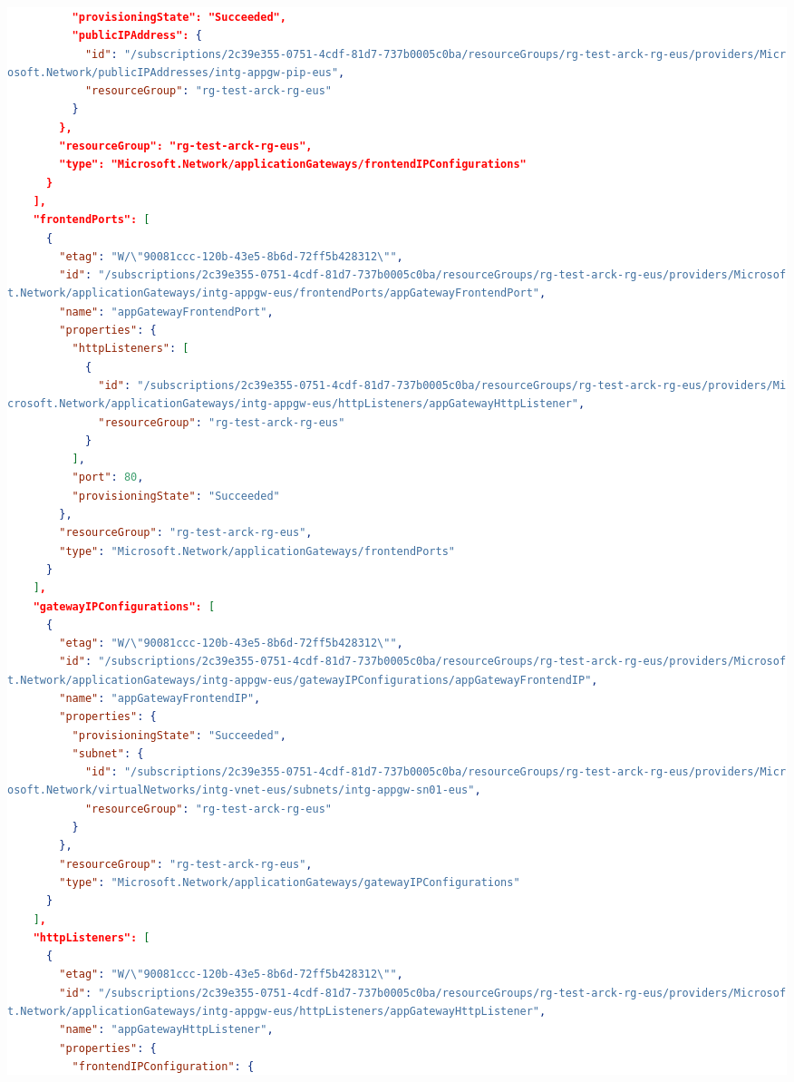 ```json
          "provisioningState": "Succeeded",
          "publicIPAddress": {
            "id": "/subscriptions/2c39e355-0751-4cdf-81d7-737b0005c0ba/resourceGroups/rg-test-arck-rg-eus/providers/Microsoft.Network/publicIPAddresses/intg-appgw-pip-eus",
            "resourceGroup": "rg-test-arck-rg-eus"
          }
        },
        "resourceGroup": "rg-test-arck-rg-eus",
        "type": "Microsoft.Network/applicationGateways/frontendIPConfigurations"
      }
    ],
    "frontendPorts": [
      {
        "etag": "W/\"90081ccc-120b-43e5-8b6d-72ff5b428312\"",
        "id": "/subscriptions/2c39e355-0751-4cdf-81d7-737b0005c0ba/resourceGroups/rg-test-arck-rg-eus/providers/Microsoft.Network/applicationGateways/intg-appgw-eus/frontendPorts/appGatewayFrontendPort",
        "name": "appGatewayFrontendPort",
        "properties": {
          "httpListeners": [
            {
              "id": "/subscriptions/2c39e355-0751-4cdf-81d7-737b0005c0ba/resourceGroups/rg-test-arck-rg-eus/providers/Microsoft.Network/applicationGateways/intg-appgw-eus/httpListeners/appGatewayHttpListener",
              "resourceGroup": "rg-test-arck-rg-eus"
            }
          ],
          "port": 80,
          "provisioningState": "Succeeded"
        },
        "resourceGroup": "rg-test-arck-rg-eus",
        "type": "Microsoft.Network/applicationGateways/frontendPorts"
      }
    ],
    "gatewayIPConfigurations": [
      {
        "etag": "W/\"90081ccc-120b-43e5-8b6d-72ff5b428312\"",
        "id": "/subscriptions/2c39e355-0751-4cdf-81d7-737b0005c0ba/resourceGroups/rg-test-arck-rg-eus/providers/Microsoft.Network/applicationGateways/intg-appgw-eus/gatewayIPConfigurations/appGatewayFrontendIP",
        "name": "appGatewayFrontendIP",
        "properties": {
          "provisioningState": "Succeeded",
          "subnet": {
            "id": "/subscriptions/2c39e355-0751-4cdf-81d7-737b0005c0ba/resourceGroups/rg-test-arck-rg-eus/providers/Microsoft.Network/virtualNetworks/intg-vnet-eus/subnets/intg-appgw-sn01-eus",
            "resourceGroup": "rg-test-arck-rg-eus"
          }
        },
        "resourceGroup": "rg-test-arck-rg-eus",
        "type": "Microsoft.Network/applicationGateways/gatewayIPConfigurations"
      }
    ],
    "httpListeners": [
      {
        "etag": "W/\"90081ccc-120b-43e5-8b6d-72ff5b428312\"",
        "id": "/subscriptions/2c39e355-0751-4cdf-81d7-737b0005c0ba/resourceGroups/rg-test-arck-rg-eus/providers/Microsoft.Network/applicationGateways/intg-appgw-eus/httpListeners/appGatewayHttpListener",
        "name": "appGatewayHttpListener",
        "properties": {
          "frontendIPConfiguration": {
```